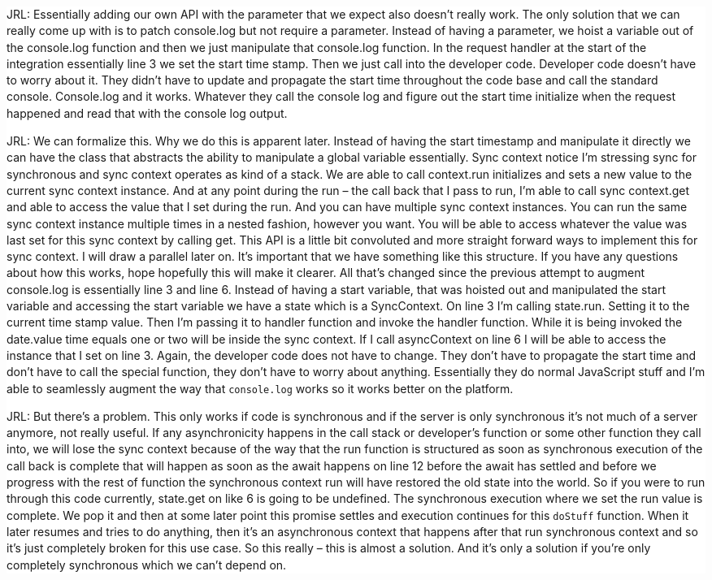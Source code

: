 JRL: Essentially adding our own API with the parameter that we expect also doesn’t really work. The only solution that we can really come up with is to patch console.log but not require a parameter. Instead of having a parameter, we hoist a variable out of the console.log function and then we just manipulate that console.log function. In the request handler at the start of the integration essentially line 3 we set the start time stamp. Then we just call into the developer code. Developer code doesn’t have to worry about it. They didn’t have to update and propagate the start time throughout the code base and call the standard console. Console.log and it works. Whatever they call the console log and figure out the start time initialize when the request happened and read that with the console log output.

JRL: We can formalize this. Why we do this is apparent later. Instead of having the start timestamp and manipulate it directly we can have the class that abstracts the ability to manipulate a global variable essentially. Sync context notice I’m stressing sync for synchronous and sync context operates as kind of a stack. We are able to call context.run initializes and sets a new value to the current sync context instance. And at any point during the run – the call back that I pass to run, I’m able to call sync context.get and able to access the value that I set during the run. And you can have multiple sync context instances. You can run the same sync context instance multiple times in a nested fashion, however you want. You will be able to access whatever the value was last set for this sync context by calling get. This API is a little bit convoluted and more straight forward ways to implement this for sync context. I will draw a parallel later on. It’s important that we have something like this structure. If you have any questions about how this works, hope hopefully this will make it clearer. All that’s changed since the previous attempt to augment console.log is essentially line 3 and line 6. Instead of having a start variable, that was hoisted out and manipulated the start variable and accessing the start variable we have a state which is a SyncContext. On line 3 I’m calling state.run. Setting it to the current time stamp value. Then I’m passing it to handler function and invoke the handler function. While it is being invoked the date.value time equals one or two will be inside the sync context. If I call asyncContext on line 6 I will be able to access the instance that I set on line 3. Again, the developer code does not have to change. They don’t have to propagate the start time and don’t have to call the special function, they don’t have to worry about anything. Essentially they do normal JavaScript stuff and I’m able to seamlessly augment the way that `console.log` works so it works better on the platform.

JRL: But there’s a problem. This only works if code is synchronous and if the server is only synchronous it’s not much of a server anymore, not really useful. If any asynchronicity happens in the call stack or developer’s function or some other function they call into, we will lose the sync context because of the way that the run function is structured as soon as synchronous execution of the call back is complete that will happen as soon as the await happens on line 12 before the await has settled and before we progress with the rest of function the synchronous context run will have restored the old state into the world. So if you were to run through this code currently, state.get on like 6 is going to be undefined. The synchronous execution where we set the run value is complete. We pop it and then at some later point this promise settles and execution continues for this `doStuff` function. When it later resumes and tries to do anything, then it’s an asynchronous context that happens after that run synchronous context and so it’s just completely broken for this use case. So this really – this is almost a solution. And it’s only a solution if you’re only completely synchronous which we can’t depend on.
